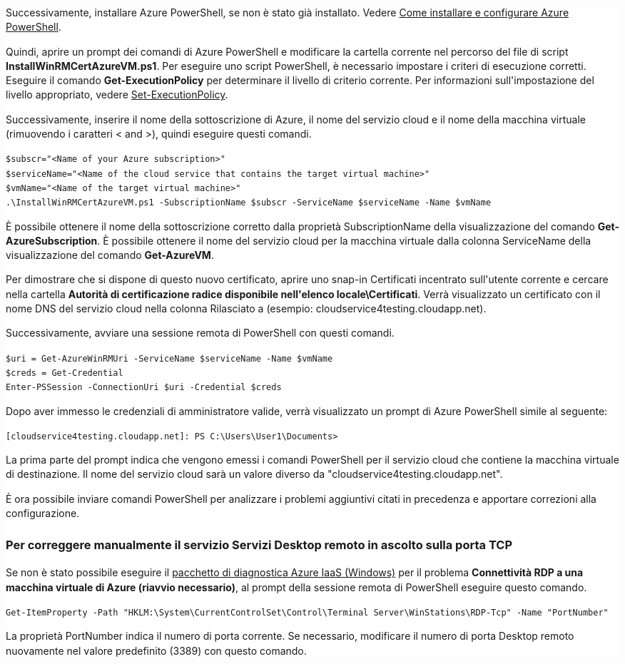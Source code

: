 Successivamente, installare Azure PowerShell, se non è stato già installato. Vedere [Come installare e configurare Azure PowerShell](../install-configure-powershell.md).

Quindi, aprire un prompt dei comandi di Azure PowerShell e modificare la cartella corrente nel percorso del file di script **InstallWinRMCertAzureVM.ps1**. Per eseguire uno script PowerShell, è necessario impostare i criteri di esecuzione corretti. Eseguire il comando **Get-ExecutionPolicy** per determinare il livello di criterio corrente. Per informazioni sull'impostazione del livello appropriato, vedere [Set-ExecutionPolicy](https://technet.microsoft.com/library/hh849812.aspx).

Successivamente, inserire il nome della sottoscrizione di Azure, il nome del servizio cloud e il nome della macchina virtuale (rimuovendo i caratteri < and >), quindi eseguire questi comandi.

	$subscr="<Name of your Azure subscription>"
	$serviceName="<Name of the cloud service that contains the target virtual machine>"
	$vmName="<Name of the target virtual machine>"
	.\InstallWinRMCertAzureVM.ps1 -SubscriptionName $subscr -ServiceName $serviceName -Name $vmName

È possibile ottenere il nome della sottoscrizione corretto dalla proprietà SubscriptionName della visualizzazione del comando **Get-AzureSubscription**. È possibile ottenere il nome del servizio cloud per la macchina virtuale dalla colonna ServiceName della visualizzazione del comando **Get-AzureVM**.

Per dimostrare che si dispone di questo nuovo certificato, aprire uno snap-in Certificati incentrato sull'utente corrente e cercare nella cartella **Autorità di certificazione radice disponibile nell'elenco locale\\Certificati**. Verrà visualizzato un certificato con il nome DNS del servizio cloud nella colonna Rilasciato a (esempio: cloudservice4testing.cloudapp.net).

Successivamente, avviare una sessione remota di PowerShell con questi comandi.

	$uri = Get-AzureWinRMUri -ServiceName $serviceName -Name $vmName
	$creds = Get-Credential
	Enter-PSSession -ConnectionUri $uri -Credential $creds

Dopo aver immesso le credenziali di amministratore valide, verrà visualizzato un prompt di Azure PowerShell simile al seguente:

	[cloudservice4testing.cloudapp.net]: PS C:\Users\User1\Documents>

La prima parte del prompt indica che vengono emessi i comandi PowerShell per il servizio cloud che contiene la macchina virtuale di destinazione. Il nome del servizio cloud sarà un valore diverso da "cloudservice4testing.cloudapp.net".

È ora possibile inviare comandi PowerShell per analizzare i problemi aggiuntivi citati in precedenza e apportare correzioni alla configurazione.

### Per correggere manualmente il servizio Servizi Desktop remoto in ascolto sulla porta TCP

Se non è stato possibile eseguire il [pacchetto di diagnostica Azure IaaS (Windows)](https://home.diagnostics.support.microsoft.com/SelfHelp?knowledgebaseArticleFilter=2976864) per il problema **Connettività RDP a una macchina virtuale di Azure (riavvio necessario)**, al prompt della sessione remota di PowerShell eseguire questo comando.

	Get-ItemProperty -Path "HKLM:\System\CurrentControlSet\Control\Terminal Server\WinStations\RDP-Tcp" -Name "PortNumber"

La proprietà PortNumber indica il numero di porta corrente. Se necessario, modificare il numero di porta Desktop remoto nuovamente nel valore predefinito (3389) con questo comando.
